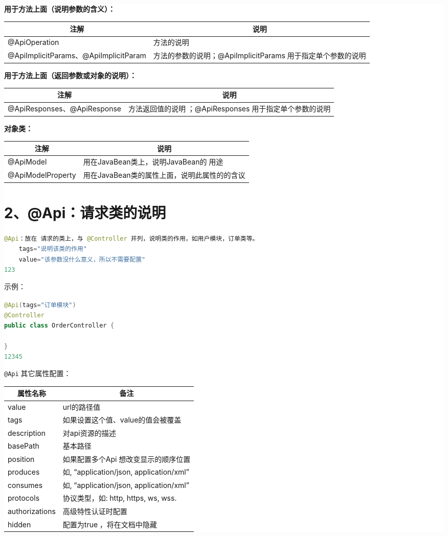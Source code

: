 **用于方法上面（说明参数的含义）：**

| 注解                                  | 说明                                                        |
| ------------------------------------- | ----------------------------------------------------------- |
| @ApiOperation                         | 方法的说明                                                  |
| @ApiImplicitParams、@ApiImplicitParam | 方法的参数的说明；@ApiImplicitParams 用于指定单个参数的说明 |

**用于方法上面（返回参数或对象的说明）：**

| 注解                        | 说明                                                    |
| --------------------------- | ------------------------------------------------------- |
| @ApiResponses、@ApiResponse | 方法返回值的说明 ；@ApiResponses 用于指定单个参数的说明 |

**对象类：**

| 注解              | 说明                                         |
| ----------------- | -------------------------------------------- |
| @ApiModel         | 用在JavaBean类上，说明JavaBean的 用途        |
| @ApiModelProperty | 用在JavaBean类的属性上面，说明此属性的的含议 |

# 2、@Api：请求类的说明

```java
@Api：放在 请求的类上，与 @Controller 并列，说明类的作用，如用户模块，订单类等。
	tags="说明该类的作用"
	value="该参数没什么意义，所以不需要配置"
123
```

示例：

```java
@Api(tags="订单模块")
@Controller
public class OrderController {

}
12345
```

`@Api` 其它属性配置：

| 属性名称       | 备注                                    |
| -------------- | --------------------------------------- |
| value          | url的路径值                             |
| tags           | 如果设置这个值、value的值会被覆盖       |
| description    | 对api资源的描述                         |
| basePath       | 基本路径                                |
| position       | 如果配置多个Api 想改变显示的顺序位置    |
| produces       | 如, “application/json, application/xml” |
| consumes       | 如, “application/json, application/xml” |
| protocols      | 协议类型，如: http, https, ws, wss.     |
| authorizations | 高级特性认证时配置                      |
| hidden         | 配置为true ，将在文档中隐藏             |
